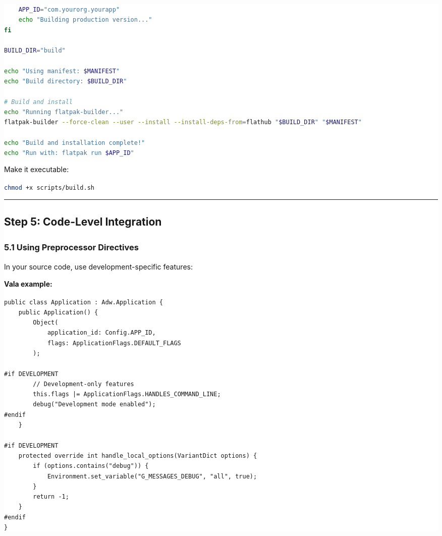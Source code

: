 ```bash
    APP_ID="com.yourorg.yourapp"
    echo "Building production version..."
fi

BUILD_DIR="build"

echo "Using manifest: $MANIFEST"
echo "Build directory: $BUILD_DIR"

# Build and install
echo "Running flatpak-builder..."
flatpak-builder --force-clean --user --install --install-deps-from=flathub "$BUILD_DIR" "$MANIFEST"

echo "Build and installation complete!"
echo "Run with: flatpak run $APP_ID"
```

Make it executable:
```bash
chmod +x scripts/build.sh
```

---

## Step 5: Code-Level Integration

### 5.1 Using Preprocessor Directives

In your source code, use development-specific features:

**Vala example:**
```vala
public class Application : Adw.Application {
    public Application() {
        Object(
            application_id: Config.APP_ID,
            flags: ApplicationFlags.DEFAULT_FLAGS
        );
        
#if DEVELOPMENT
        // Development-only features
        this.flags |= ApplicationFlags.HANDLES_COMMAND_LINE;
        debug("Development mode enabled");
#endif
    }
    
#if DEVELOPMENT
    protected override int handle_local_options(VariantDict options) {
        if (options.contains("debug")) {
            Environment.set_variable("G_MESSAGES_DEBUG", "all", true);
        }
        return -1;
    }
#endif
}
```
